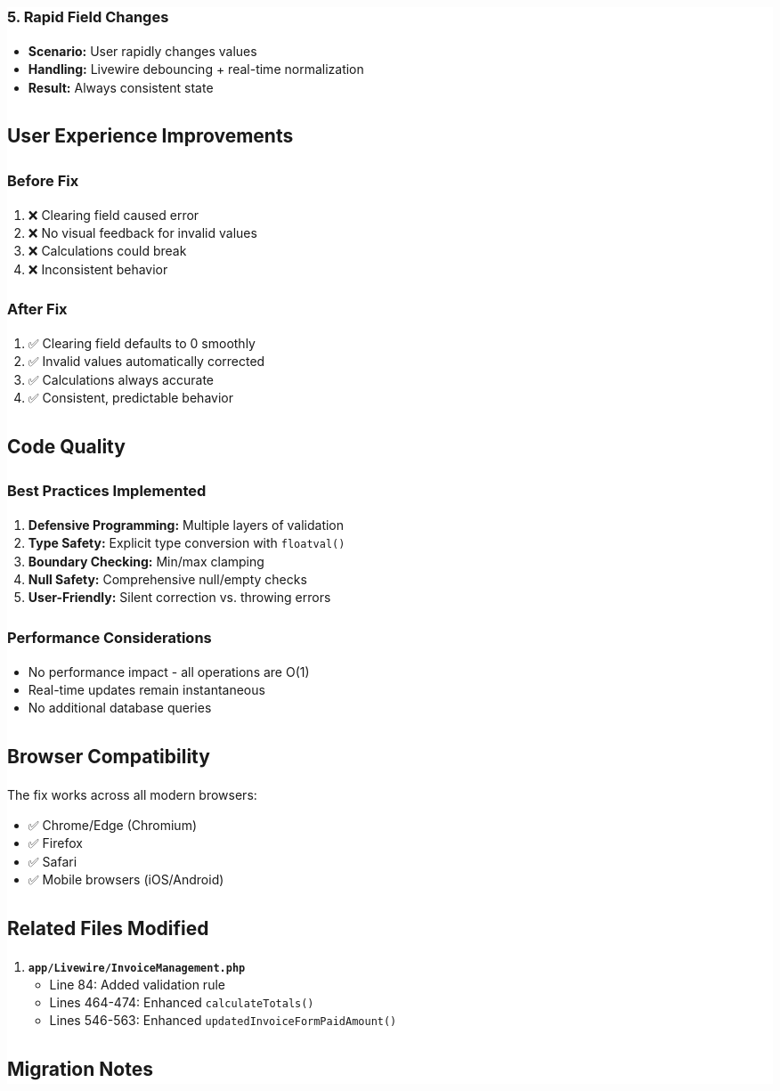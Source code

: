 ### 5. **Rapid Field Changes**
- **Scenario:** User rapidly changes values
- **Handling:** Livewire debouncing + real-time normalization
- **Result:** Always consistent state

## User Experience Improvements

### Before Fix
1. ❌ Clearing field caused error
2. ❌ No visual feedback for invalid values
3. ❌ Calculations could break
4. ❌ Inconsistent behavior

### After Fix
1. ✅ Clearing field defaults to 0 smoothly
2. ✅ Invalid values automatically corrected
3. ✅ Calculations always accurate
4. ✅ Consistent, predictable behavior

## Code Quality

### Best Practices Implemented
1. **Defensive Programming:** Multiple layers of validation
2. **Type Safety:** Explicit type conversion with `floatval()`
3. **Boundary Checking:** Min/max clamping
4. **Null Safety:** Comprehensive null/empty checks
5. **User-Friendly:** Silent correction vs. throwing errors

### Performance Considerations
- No performance impact - all operations are O(1)
- Real-time updates remain instantaneous
- No additional database queries

## Browser Compatibility
The fix works across all modern browsers:
- ✅ Chrome/Edge (Chromium)
- ✅ Firefox
- ✅ Safari
- ✅ Mobile browsers (iOS/Android)

## Related Files Modified

1. **`app/Livewire/InvoiceManagement.php`**
   - Line 84: Added validation rule
   - Lines 464-474: Enhanced `calculateTotals()`
   - Lines 546-563: Enhanced `updatedInvoiceFormPaidAmount()`

## Migration Notes

